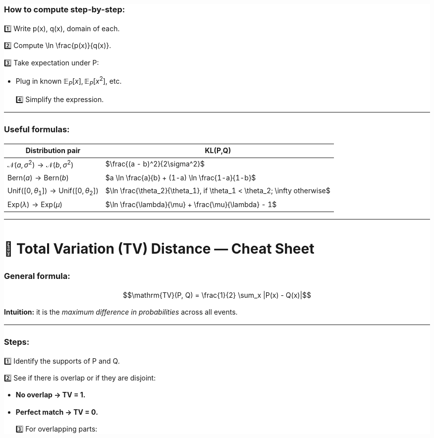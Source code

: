 
### **How to compute step-by-step:**

  

1️⃣ Write p(x), q(x), domain of each.

2️⃣ Compute \ln \frac{p(x)}{q(x)}.

3️⃣ Take expectation under P:

- Plug in known $\mathbb{E}_P[x], \mathbb{E}_P[x^2]$, etc.
    
    4️⃣ Simplify the expression.
    

---

### **Useful formulas:**

| **Distribution pair**                                           | **KL(P,Q)**                                                               |
| --------------------------------------------------------------- | ------------------------------------------------------------------------- |
| $\mathcal{N}(a, \sigma^2) \to \mathcal{N}(b, \sigma^2)$         | $\frac{(a - b)^2}{2\sigma^2}$                                             |
| $\mathrm{Bern}(a) \to \mathrm{Bern}(b)$                         | $a \ln \frac{a}{b} + (1-a) \ln \frac{1-a}{1-b}$                           |
| $\mathrm{Unif}([0, \theta_1]) \to \mathrm{Unif}([0, \theta_2])$ | $\ln \frac{\theta_2}{\theta_1}, if \theta_1 < \theta_2; \infty otherwise$ |
| $\mathrm{Exp}(\lambda) \to \mathrm{Exp}(\mu)$                   | $\ln \frac{\lambda}{\mu} + \frac{\mu}{\lambda} - 1$                       |

---

# **🚀 Total Variation (TV) Distance — Cheat Sheet**

  

### **General formula:**

  

$$\mathrm{TV}(P, Q) = \frac{1}{2} \sum_x |P(x) - Q(x)|$$

  

**Intuition:** it is the _maximum difference in probabilities_ across all events.

---

### **Steps:**

  

1️⃣ Identify the supports of P and Q.

2️⃣ See if there is overlap or if they are disjoint:

- **No overlap → TV = 1.**
    
- **Perfect match → TV = 0.**
    
    3️⃣ For overlapping parts:
    